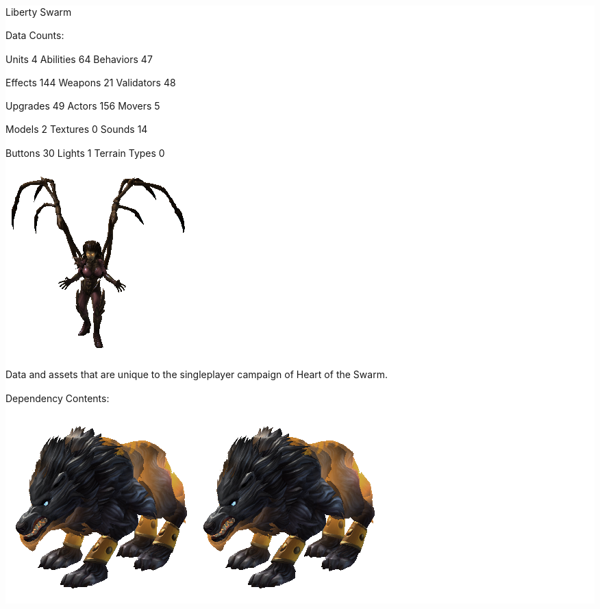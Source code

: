 Liberty Swarm

Data Counts:

Units 4 Abilities 64 Behaviors 47

Effects 144 Weapons 21 Validators 48

Upgrades 49 Actors 156 Movers 5

Models 2 Textures 0 Sounds 14

Buttons 30 Lights 1 Terrain Types 0

![Image](./013_Standard_Dependencies/image8.png)

Data and assets that are unique to the singleplayer campaign of Heart of
the Swarm.

Dependency Contents:

![Image](./013_Standard_Dependencies/image14.png)
![Image](./013_Standard_Dependencies/image14.png)